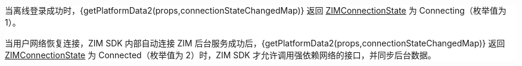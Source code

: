 当离线登录成功时，{getPlatformData2(props,connectionStateChangedMap)} 返回 [ZIMConnectionState](https://doc-zh.zego.im/article/api?doc=zim_API~javascript_uni-app~enum~ZIMConnectionState) 为 Connecting（枚举值为 1）。

当用户网络恢复连接，ZIM SDK 内部自动连接 ZIM 后台服务成功后，{getPlatformData2(props,connectionStateChangedMap)} 返回 [ZIMConnectionState](https://doc-zh.zego.im/article/api?doc=zim_API~javascript_uni-app~enum~ZIMConnectionState) 为 Connected（枚举值为 2）时，ZIM SDK 才允许调用强依赖网络的接口，并同步后台数据。

<Content platform="UTS"/>